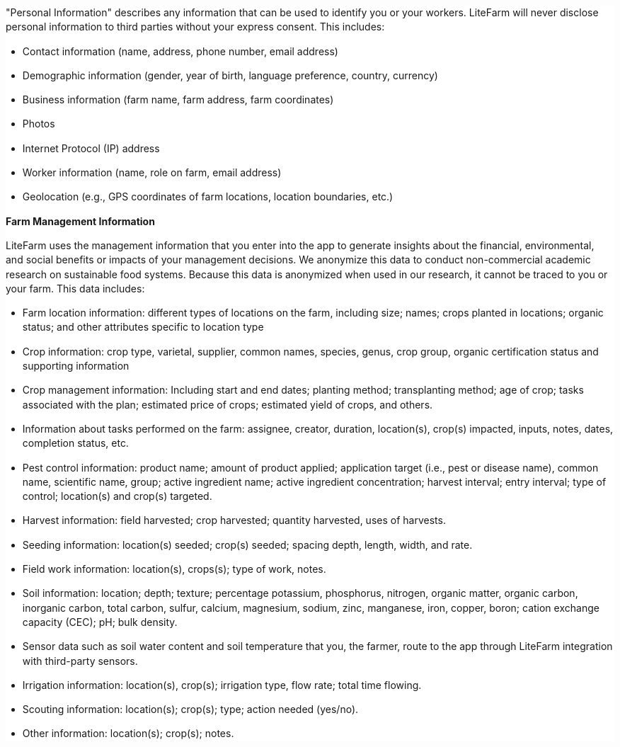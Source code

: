 "Personal Information" describes any information that can be used to identify you or your workers. LiteFarm will never disclose personal information to third parties without your express consent. This includes:

- Contact information (name, address, phone number, email address)

- Demographic information (gender, year of birth, language preference, country, currency)

- Business information (farm name, farm address, farm coordinates)

- Photos

- Internet Protocol (IP) address

- Worker information (name, role on farm, email address)

- Geolocation (e.g., GPS coordinates of farm locations, location boundaries, etc.)

**Farm Management Information**

LiteFarm uses the management information that you enter into the app to generate insights about the financial, environmental, and social benefits or impacts of your management decisions. We anonymize this data to conduct non-commercial academic research on sustainable food systems. Because this data is anonymized when used in our research, it cannot be traced to you or your farm. This data includes:

- Farm location information: different types of locations on the farm, including size; names; crops planted in locations; organic status; and other attributes specific to location type

- Crop information: crop type, varietal, supplier, common names, species, genus, crop group, organic certification status and supporting information

- Crop management information: Including start and end dates; planting method; transplanting method; age of crop; tasks associated with the plan; estimated price of crops; estimated yield of crops, and others.

- Information about tasks performed on the farm: assignee, creator, duration, location(s), crop(s) impacted, inputs, notes, dates, completion status, etc.

- Pest control information: product name; amount of product applied; application target (i.e., pest or disease name), common name, scientific name, group; active ingredient name; active ingredient concentration; harvest interval; entry interval; type of control; location(s) and crop(s) targeted.

- Harvest information: field harvested; crop harvested; quantity harvested, uses of harvests.

- Seeding information: location(s) seeded; crop(s) seeded; spacing depth, length, width, and rate.

- Field work information: location(s), crops(s); type of work, notes.

- Soil information: location; depth; texture; percentage potassium, phosphorus, nitrogen, organic matter, organic carbon, inorganic carbon, total carbon, sulfur, calcium, magnesium, sodium, zinc, manganese, iron, copper, boron; cation exchange capacity (CEC); pH; bulk density.

- Sensor data such as soil water content and soil temperature that you, the farmer, route to the app through LiteFarm integration with third-party sensors.

- Irrigation information: location(s), crop(s); irrigation type, flow rate; total time flowing.

- Scouting information: location(s); crop(s); type; action needed (yes/no).

- Other information: location(s); crop(s); notes.
